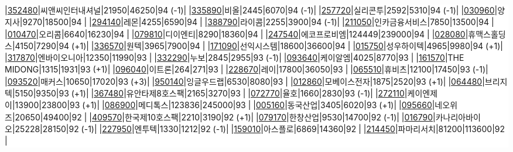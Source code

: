 |[352480](https://finance.daum.net/quotes/A352480)|씨앤씨인터내셔널|21950|46250|94 (-1)|
|[335890](https://finance.daum.net/quotes/A335890)|비올|2445|6070|94 (-1)|
|[257720](https://finance.daum.net/quotes/A257720)|실리콘투|2592|5310|94 (-1)|
|[030960](https://finance.daum.net/quotes/A030960)|양지사|9270|18500|94 |
|[294140](https://finance.daum.net/quotes/A294140)|레몬|4255|6590|94 |
|[388790](https://finance.daum.net/quotes/A388790)|라이콤|2255|3900|94 (-1)|
|[211050](https://finance.daum.net/quotes/A211050)|인카금융서비스|7850|13500|94 |
|[010470](https://finance.daum.net/quotes/A010470)|오리콤|6640|16230|94 |
|[079810](https://finance.daum.net/quotes/A079810)|디이엔티|8290|18360|94 |
|[247540](https://finance.daum.net/quotes/A247540)|에코프로비엠|124449|239000|94 |
|[028080](https://finance.daum.net/quotes/A028080)|휴맥스홀딩스|4150|7290|94 (+1)|
|[336570](https://finance.daum.net/quotes/A336570)|원텍|3965|7900|94 |
|[171090](https://finance.daum.net/quotes/A171090)|선익시스템|18600|36600|94 |
|[015750](https://finance.daum.net/quotes/A015750)|성우하이텍|4965|9980|94 (+1)|
|[317870](https://finance.daum.net/quotes/A317870)|엔바이오니아|12350|11990|93 |
|[332290](https://finance.daum.net/quotes/A332290)|누보|2845|2955|93 (-1)|
|[093640](https://finance.daum.net/quotes/A093640)|케이알엠|4025|8770|93 |
|[161570](https://finance.daum.net/quotes/A161570)|THE MIDONG|1315|1931|93 (+1)|
|[096040](https://finance.daum.net/quotes/A096040)|이트론|264|271|93 |
|[228670](https://finance.daum.net/quotes/A228670)|레이|17800|36050|93 |
|[065510](https://finance.daum.net/quotes/A065510)|휴비츠|12100|17450|93 (-1)|
|[093520](https://finance.daum.net/quotes/A093520)|매커스|10650|17020|93 (+3)|
|[950140](https://finance.daum.net/quotes/A950140)|잉글우드랩|6530|8080|93 |
|[012860](https://finance.daum.net/quotes/A012860)|모베이스전자|1875|2520|93 (+1)|
|[064480](https://finance.daum.net/quotes/A064480)|브리지텍|5150|9350|93 (+1)|
|[367480](https://finance.daum.net/quotes/A367480)|유안타제8호스팩|2165|3270|93 |
|[072770](https://finance.daum.net/quotes/A072770)|율호|1660|2830|93 (-1)|
|[272110](https://finance.daum.net/quotes/A272110)|케이엔제이|13900|23800|93 (+1)|
|[086900](https://finance.daum.net/quotes/A086900)|메디톡스|123836|245000|93 |
|[005160](https://finance.daum.net/quotes/A005160)|동국산업|3405|6020|93 (+1)|
|[095660](https://finance.daum.net/quotes/A095660)|네오위즈|20650|49400|92 |
|[409570](https://finance.daum.net/quotes/A409570)|한국제10호스팩|2210|3190|92 (+1)|
|[079170](https://finance.daum.net/quotes/A079170)|한창산업|9530|14700|92 (-1)|
|[016790](https://finance.daum.net/quotes/A016790)|카나리아바이오|25228|28150|92 (-1)|
|[227950](https://finance.daum.net/quotes/A227950)|엔투텍|1330|1212|92 (-1)|
|[159010](https://finance.daum.net/quotes/A159010)|아스플로|6869|14360|92 |
|[214450](https://finance.daum.net/quotes/A214450)|파마리서치|81200|113600|92 |
